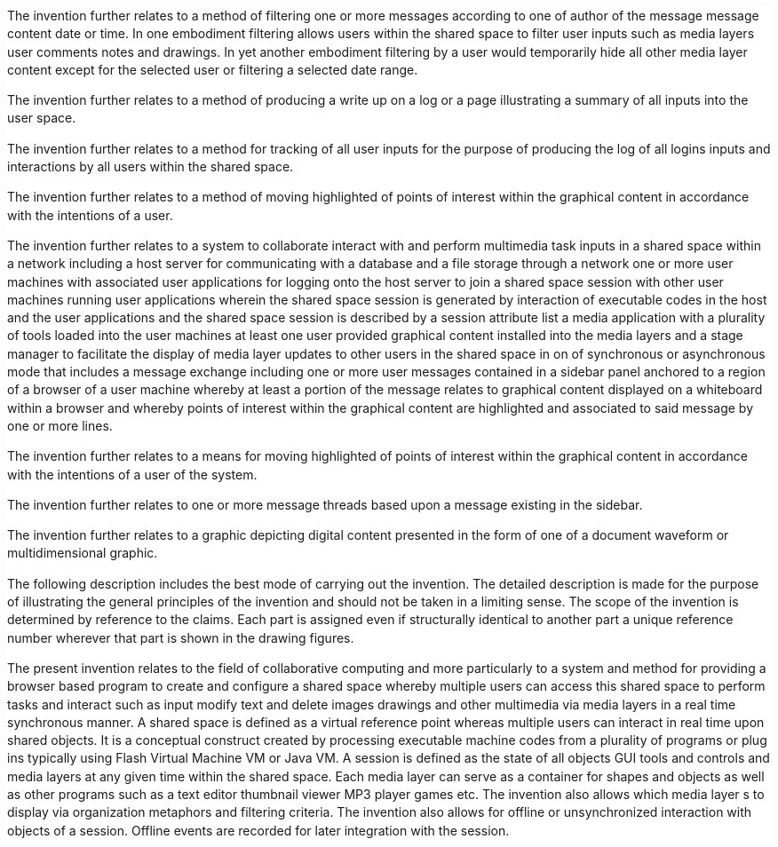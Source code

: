 The invention further relates to a method of filtering one or more messages according to one of author of the message message content date or time. In one embodiment filtering allows users within the shared space to filter user inputs such as media layers user comments notes and drawings. In yet another embodiment filtering by a user would temporarily hide all other media layer content except for the selected user or filtering a selected date range.

The invention further relates to a method of producing a write up on a log or a page illustrating a summary of all inputs into the user space.

The invention further relates to a method for tracking of all user inputs for the purpose of producing the log of all logins inputs and interactions by all users within the shared space.

The invention further relates to a method of moving highlighted of points of interest within the graphical content in accordance with the intentions of a user.

The invention further relates to a system to collaborate interact with and perform multimedia task inputs in a shared space within a network including a host server for communicating with a database and a file storage through a network one or more user machines with associated user applications for logging onto the host server to join a shared space session with other user machines running user applications wherein the shared space session is generated by interaction of executable codes in the host and the user applications and the shared space session is described by a session attribute list a media application with a plurality of tools loaded into the user machines at least one user provided graphical content installed into the media layers and a stage manager to facilitate the display of media layer updates to other users in the shared space in on of synchronous or asynchronous mode that includes a message exchange including one or more user messages contained in a sidebar panel anchored to a region of a browser of a user machine whereby at least a portion of the message relates to graphical content displayed on a whiteboard within a browser and whereby points of interest within the graphical content are highlighted and associated to said message by one or more lines.

The invention further relates to a means for moving highlighted of points of interest within the graphical content in accordance with the intentions of a user of the system.

The invention further relates to one or more message threads based upon a message existing in the sidebar.

The invention further relates to a graphic depicting digital content presented in the form of one of a document waveform or multidimensional graphic.

The following description includes the best mode of carrying out the invention. The detailed description is made for the purpose of illustrating the general principles of the invention and should not be taken in a limiting sense. The scope of the invention is determined by reference to the claims. Each part is assigned even if structurally identical to another part a unique reference number wherever that part is shown in the drawing figures.

The present invention relates to the field of collaborative computing and more particularly to a system and method for providing a browser based program to create and configure a shared space whereby multiple users can access this shared space to perform tasks and interact such as input modify text and delete images drawings and other multimedia via media layers in a real time synchronous manner. A shared space is defined as a virtual reference point whereas multiple users can interact in real time upon shared objects. It is a conceptual construct created by processing executable machine codes from a plurality of programs or plug ins typically using Flash Virtual Machine VM or Java VM. A session is defined as the state of all objects GUI tools and controls and media layers at any given time within the shared space. Each media layer can serve as a container for shapes and objects as well as other programs such as a text editor thumbnail viewer MP3 player games etc. The invention also allows which media layer s to display via organization metaphors and filtering criteria. The invention also allows for offline or unsynchronized interaction with objects of a session. Offline events are recorded for later integration with the session.
